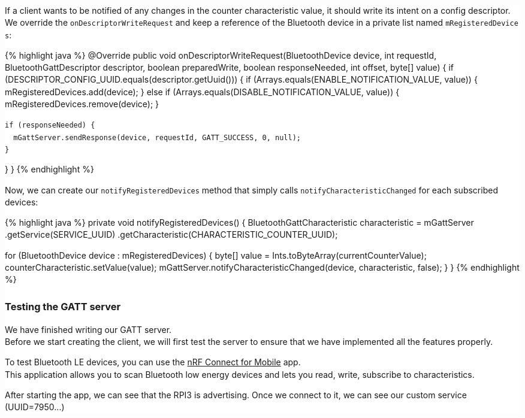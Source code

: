 If a client wants to be notified of any changes in the counter characteristic value, it should write its intent on a config descriptor.  
We override the `onDescriptorWriteRequest` and keep a reference of the Bluetooth device in a private list named `mRegisteredDevices`:

{% highlight java %}
@Override
public void onDescriptorWriteRequest(BluetoothDevice device,
    int requestId, BluetoothGattDescriptor descriptor,
    boolean preparedWrite, boolean responseNeeded, int offset, byte[] value) {
  if (DESCRIPTOR_CONFIG_UUID.equals(descriptor.getUuid())) {
    if (Arrays.equals(ENABLE_NOTIFICATION_VALUE, value)) {
      mRegisteredDevices.add(device);
    } else if (Arrays.equals(DISABLE_NOTIFICATION_VALUE, value)) {
      mRegisteredDevices.remove(device);
    }

    if (responseNeeded) {
      mGattServer.sendResponse(device, requestId, GATT_SUCCESS, 0, null);
    }
  }
}
{% endhighlight %}

Now, we can create our `notifyRegisteredDevices` method that simply calls `notifyCharacteristicChanged` for each subscribed devices:

{% highlight java %}
private void notifyRegisteredDevices() {
  BluetoothGattCharacteristic characteristic = mGattServer
    .getService(SERVICE_UUID)
    .getCharacteristic(CHARACTERISTIC_COUNTER_UUID);

  for (BluetoothDevice device : mRegisteredDevices) {
    byte[] value = Ints.toByteArray(currentCounterValue);
    counterCharacteristic.setValue(value);
    mGattServer.notifyCharacteristicChanged(device, characteristic, false);
  }
}
{% endhighlight %}
<br>


### Testing the GATT server

We have finished writing our GATT server.  
Before we start creating the client, we will first test the server to ensure that we have implemented all the features properly.

To test Bluetooth LE devices, you can use the [nRF Connect for Mobile][nrf-app] app.  
This application allows you to scan Bluetooth low energy devices and lets you read, write, subscribe to characteristics.

After starting the app, we can see that the RPI3 is advertising. Once we connect to it, we can see our custom service (UUID=7950...)


[gatt-services]: https://www.bluetooth.com/specifications/gatt/services
[battery-service]: https://www.bluetooth.com/specifications/gatt/viewer?attributeXmlFile=org.bluetooth.service.battery_service.xml
[battery-level]: https://www.bluetooth.com/specifications/gatt/viewer?attributeXmlFile=org.bluetooth.characteristic.battery_level.xml
[ble-android-doc]: https://developer.android.com/guide/topics/connectivity/bluetooth-le.html
[official-sample-client]: https://github.com/googlesamples/android-BluetoothLeGatt
[official-sample-server]: https://github.com/androidthings/sample-bluetooth-le-gattserver
[gatt-descriptors]: https://www.bluetooth.com/specifications/gatt/descriptors
[nrf-app]: https://play.google.com/store/apps/details?id=no.nordicsemi.android.mcp
[keepinmind-ble]: https://devzone.nordicsemi.com/blogs/1046/what-to-keep-in-mind-when-developing-your-ble-andr/
[scanner-compat-lib]: https://github.com/NordicSemiconductor/Android-Scanner-Compat-Library
[external-displays-post]: http://nilhcem.com/android-things/external-displays
[led-control-driver]: https://github.com/Nilhcem/ledcontrol-androidthings
[blefun-androidthings]: https://github.com/Nilhcem/blefun-androidthings
[pic01_gatt]: /public/images/20170502/01_gatt-diagram.png
[pic02_hid]:  /public/images/20170502/02_hid.png
[pic03_battery-level]: /public/images/20170502/03_battery-level.png
[pic04_sample-ble]: /public/images/20170502/04_sample-ble.png
[pic05_nrf1]: /public/images/20170502/05_nrf1.png
[pic06_nrf2]: /public/images/20170502/06_nrf2.png
[pic07_8digits]: /public/images/20170502/07_8digits.jpg
[pic08_pwm]: /public/images/20170502/08_pwm.jpg
[pic09_final]: /public/images/20170502/09_final.jpg